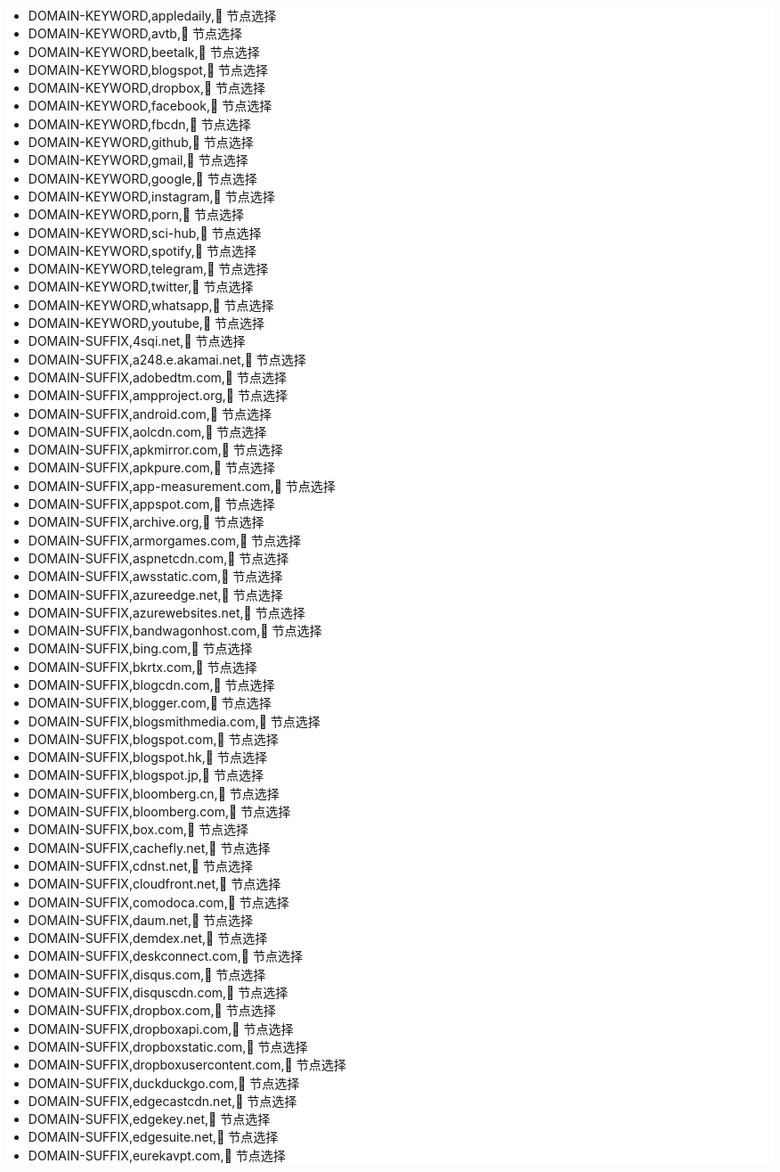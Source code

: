   - DOMAIN-KEYWORD,appledaily,🔰 节点选择
  - DOMAIN-KEYWORD,avtb,🔰 节点选择
  - DOMAIN-KEYWORD,beetalk,🔰 节点选择
  - DOMAIN-KEYWORD,blogspot,🔰 节点选择
  - DOMAIN-KEYWORD,dropbox,🔰 节点选择
  - DOMAIN-KEYWORD,facebook,🔰 节点选择
  - DOMAIN-KEYWORD,fbcdn,🔰 节点选择
  - DOMAIN-KEYWORD,github,🔰 节点选择
  - DOMAIN-KEYWORD,gmail,🔰 节点选择
  - DOMAIN-KEYWORD,google,🔰 节点选择
  - DOMAIN-KEYWORD,instagram,🔰 节点选择
  - DOMAIN-KEYWORD,porn,🔰 节点选择
  - DOMAIN-KEYWORD,sci-hub,🔰 节点选择
  - DOMAIN-KEYWORD,spotify,🔰 节点选择
  - DOMAIN-KEYWORD,telegram,🔰 节点选择
  - DOMAIN-KEYWORD,twitter,🔰 节点选择
  - DOMAIN-KEYWORD,whatsapp,🔰 节点选择
  - DOMAIN-KEYWORD,youtube,🔰 节点选择
  - DOMAIN-SUFFIX,4sqi.net,🔰 节点选择
  - DOMAIN-SUFFIX,a248.e.akamai.net,🔰 节点选择
  - DOMAIN-SUFFIX,adobedtm.com,🔰 节点选择
  - DOMAIN-SUFFIX,ampproject.org,🔰 节点选择
  - DOMAIN-SUFFIX,android.com,🔰 节点选择
  - DOMAIN-SUFFIX,aolcdn.com,🔰 节点选择
  - DOMAIN-SUFFIX,apkmirror.com,🔰 节点选择
  - DOMAIN-SUFFIX,apkpure.com,🔰 节点选择
  - DOMAIN-SUFFIX,app-measurement.com,🔰 节点选择
  - DOMAIN-SUFFIX,appspot.com,🔰 节点选择
  - DOMAIN-SUFFIX,archive.org,🔰 节点选择
  - DOMAIN-SUFFIX,armorgames.com,🔰 节点选择
  - DOMAIN-SUFFIX,aspnetcdn.com,🔰 节点选择
  - DOMAIN-SUFFIX,awsstatic.com,🔰 节点选择
  - DOMAIN-SUFFIX,azureedge.net,🔰 节点选择
  - DOMAIN-SUFFIX,azurewebsites.net,🔰 节点选择
  - DOMAIN-SUFFIX,bandwagonhost.com,🔰 节点选择
  - DOMAIN-SUFFIX,bing.com,🔰 节点选择
  - DOMAIN-SUFFIX,bkrtx.com,🔰 节点选择
  - DOMAIN-SUFFIX,blogcdn.com,🔰 节点选择
  - DOMAIN-SUFFIX,blogger.com,🔰 节点选择
  - DOMAIN-SUFFIX,blogsmithmedia.com,🔰 节点选择
  - DOMAIN-SUFFIX,blogspot.com,🔰 节点选择
  - DOMAIN-SUFFIX,blogspot.hk,🔰 节点选择
  - DOMAIN-SUFFIX,blogspot.jp,🔰 节点选择
  - DOMAIN-SUFFIX,bloomberg.cn,🔰 节点选择
  - DOMAIN-SUFFIX,bloomberg.com,🔰 节点选择
  - DOMAIN-SUFFIX,box.com,🔰 节点选择
  - DOMAIN-SUFFIX,cachefly.net,🔰 节点选择
  - DOMAIN-SUFFIX,cdnst.net,🔰 节点选择
  - DOMAIN-SUFFIX,cloudfront.net,🔰 节点选择
  - DOMAIN-SUFFIX,comodoca.com,🔰 节点选择
  - DOMAIN-SUFFIX,daum.net,🔰 节点选择
  - DOMAIN-SUFFIX,demdex.net,🔰 节点选择
  - DOMAIN-SUFFIX,deskconnect.com,🔰 节点选择
  - DOMAIN-SUFFIX,disqus.com,🔰 节点选择
  - DOMAIN-SUFFIX,disquscdn.com,🔰 节点选择
  - DOMAIN-SUFFIX,dropbox.com,🔰 节点选择
  - DOMAIN-SUFFIX,dropboxapi.com,🔰 节点选择
  - DOMAIN-SUFFIX,dropboxstatic.com,🔰 节点选择
  - DOMAIN-SUFFIX,dropboxusercontent.com,🔰 节点选择
  - DOMAIN-SUFFIX,duckduckgo.com,🔰 节点选择
  - DOMAIN-SUFFIX,edgecastcdn.net,🔰 节点选择
  - DOMAIN-SUFFIX,edgekey.net,🔰 节点选择
  - DOMAIN-SUFFIX,edgesuite.net,🔰 节点选择
  - DOMAIN-SUFFIX,eurekavpt.com,🔰 节点选择